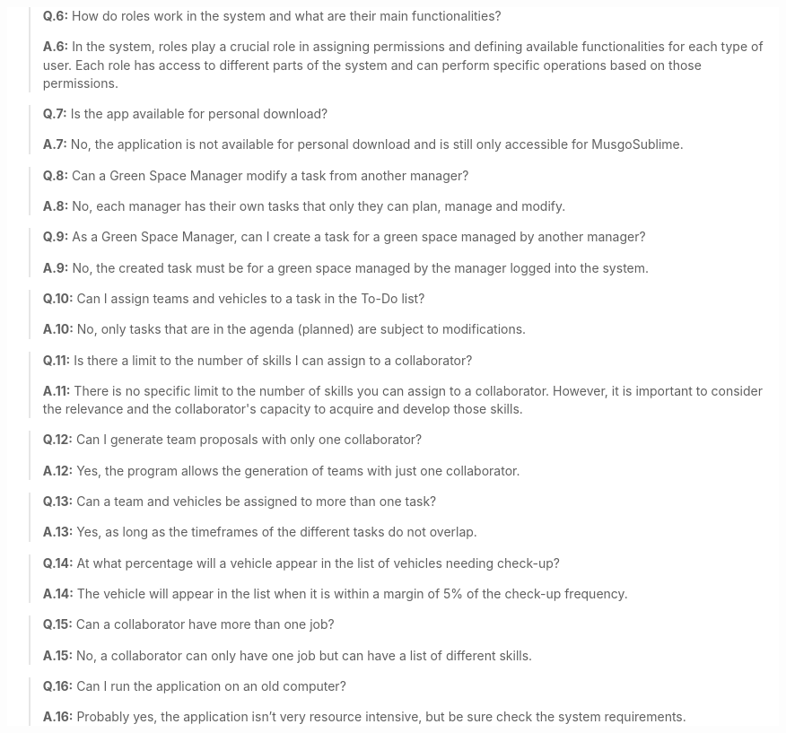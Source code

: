 > **Q.6:** How do roles work in the system and what are their main functionalities?
>
> **A.6:** In the system, roles play a crucial role in assigning permissions and defining available functionalities for
> each type of user. Each role has access to different parts of the system and can perform specific operations based on
> those permissions.

> **Q.7:** Is the app available for personal download?
>
> **A.7:** No, the application is not available for personal download and is still only accessible for MusgoSublime.

> **Q.8:** Can a Green Space Manager modify a task from another manager?
>
> **A.8:** No, each manager has their own tasks that only they can plan, manage and modify.

> **Q.9:** As a Green Space Manager, can I create a task for a green space managed by another manager?
>
> **A.9:** No, the created task must be for a green space managed by the manager logged into the system.

> **Q.10:** Can I assign teams and vehicles to a task in the To-Do list?
>
> **A.10:** No, only tasks that are in the agenda (planned) are subject to modifications.

> **Q.11:** Is there a limit to the number of skills I can assign to a collaborator?
>
> **A.11:** There is no specific limit to the number of skills you can assign to a collaborator. However, it is
> important to consider the relevance and the collaborator's capacity to acquire and develop those skills.

> **Q.12:** Can I generate team proposals with only one collaborator?
>
> **A.12:** Yes, the program allows the generation of teams with just one collaborator.


> **Q.13:** Can a team and vehicles be assigned to more than one task?
>
> **A.13:** Yes, as long as the timeframes of the different tasks do not overlap.

> **Q.14:** At what percentage will a vehicle appear in the list of vehicles needing check-up?
>
> **A.14:** The vehicle will appear in the list when it is within a margin of 5% of the check-up frequency.

> **Q.15:** Can a collaborator have more than one job?
>
> **A.15:** No, a collaborator can only have one job but can have a list of different skills.

> **Q.16:** Can I run the application on an old computer?
>
> **A.16:** Probably yes, the application isn’t very resource intensive, but be sure check the system requirements.
